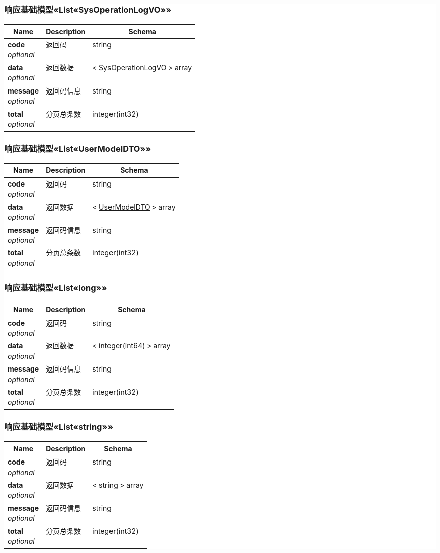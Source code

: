 
<a name="61d6445dfd7c116ac588ac566a66359a"></a>
### 响应基础模型«List«SysOperationLogVO»»

|Name|Description|Schema|
|---|---|---|
|**code**  <br>*optional*|返回码|string|
|**data**  <br>*optional*|返回数据|< [SysOperationLogVO](#sysoperationlogvo) > array|
|**message**  <br>*optional*|返回码信息|string|
|**total**  <br>*optional*|分页总条数|integer(int32)|


<a name="78a7c6530470affe383f9f81c1687967"></a>
### 响应基础模型«List«UserModelDTO»»

|Name|Description|Schema|
|---|---|---|
|**code**  <br>*optional*|返回码|string|
|**data**  <br>*optional*|返回数据|< [UserModelDTO](#usermodeldto) > array|
|**message**  <br>*optional*|返回码信息|string|
|**total**  <br>*optional*|分页总条数|integer(int32)|


<a name="2641c3aac3eb8818df4f2afa1226f563"></a>
### 响应基础模型«List«long»»

|Name|Description|Schema|
|---|---|---|
|**code**  <br>*optional*|返回码|string|
|**data**  <br>*optional*|返回数据|< integer(int64) > array|
|**message**  <br>*optional*|返回码信息|string|
|**total**  <br>*optional*|分页总条数|integer(int32)|


<a name="4b4c9b95def0134bb81c0e87ef5b2fcc"></a>
### 响应基础模型«List«string»»

|Name|Description|Schema|
|---|---|---|
|**code**  <br>*optional*|返回码|string|
|**data**  <br>*optional*|返回数据|< string > array|
|**message**  <br>*optional*|返回码信息|string|
|**total**  <br>*optional*|分页总条数|integer(int32)|
